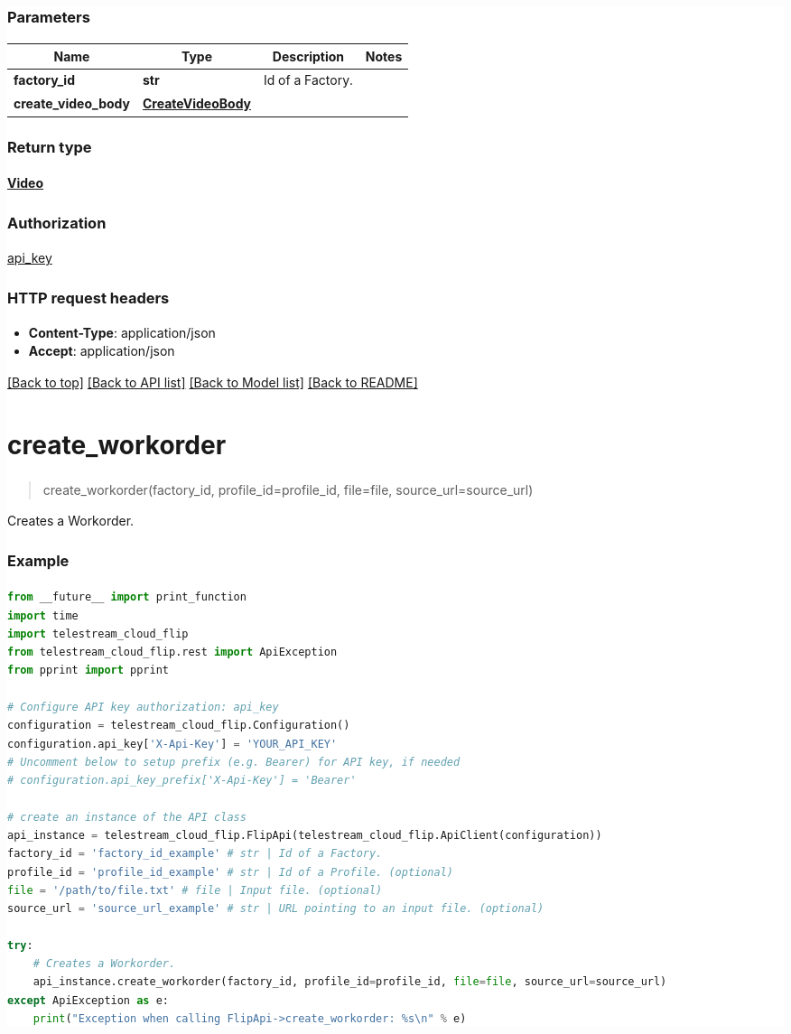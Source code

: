 ### Parameters

Name | Type | Description  | Notes
------------- | ------------- | ------------- | -------------
 **factory_id** | **str**| Id of a Factory. | 
 **create_video_body** | [**CreateVideoBody**](CreateVideoBody.md)|  | 

### Return type

[**Video**](Video.md)

### Authorization

[api_key](../README.md#api_key)

### HTTP request headers

 - **Content-Type**: application/json
 - **Accept**: application/json

[[Back to top]](#) [[Back to API list]](../README.md#documentation-for-api-endpoints) [[Back to Model list]](../README.md#documentation-for-models) [[Back to README]](../README.md)

# **create_workorder**
> create_workorder(factory_id, profile_id=profile_id, file=file, source_url=source_url)

Creates a Workorder.

### Example
```python
from __future__ import print_function
import time
import telestream_cloud_flip
from telestream_cloud_flip.rest import ApiException
from pprint import pprint

# Configure API key authorization: api_key
configuration = telestream_cloud_flip.Configuration()
configuration.api_key['X-Api-Key'] = 'YOUR_API_KEY'
# Uncomment below to setup prefix (e.g. Bearer) for API key, if needed
# configuration.api_key_prefix['X-Api-Key'] = 'Bearer'

# create an instance of the API class
api_instance = telestream_cloud_flip.FlipApi(telestream_cloud_flip.ApiClient(configuration))
factory_id = 'factory_id_example' # str | Id of a Factory.
profile_id = 'profile_id_example' # str | Id of a Profile. (optional)
file = '/path/to/file.txt' # file | Input file. (optional)
source_url = 'source_url_example' # str | URL pointing to an input file. (optional)

try:
    # Creates a Workorder.
    api_instance.create_workorder(factory_id, profile_id=profile_id, file=file, source_url=source_url)
except ApiException as e:
    print("Exception when calling FlipApi->create_workorder: %s\n" % e)
```
